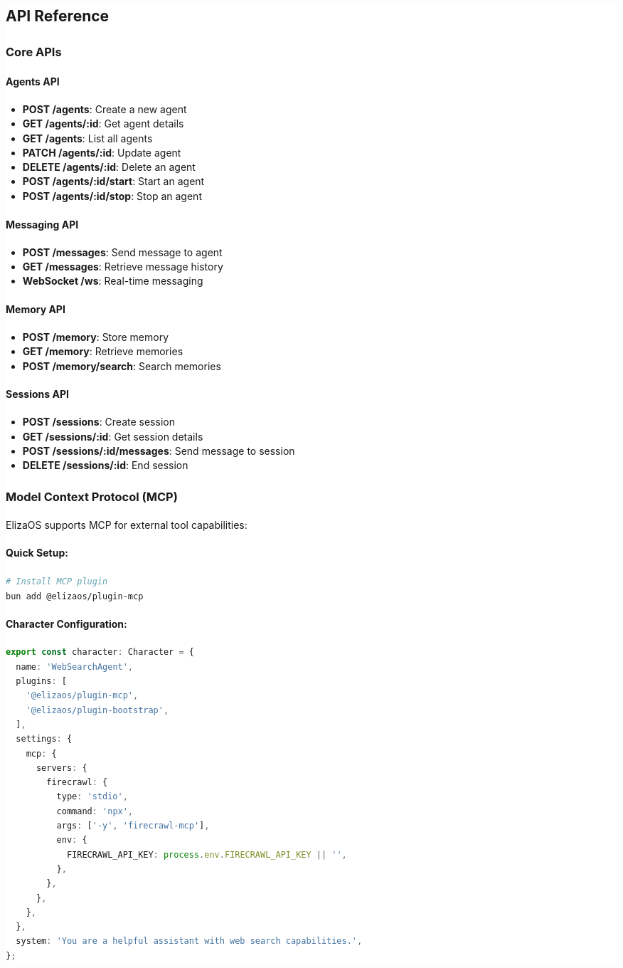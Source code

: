 ## API Reference

### Core APIs

#### Agents API
- **POST /agents**: Create a new agent
- **GET /agents/:id**: Get agent details
- **GET /agents**: List all agents
- **PATCH /agents/:id**: Update agent
- **DELETE /agents/:id**: Delete an agent
- **POST /agents/:id/start**: Start an agent
- **POST /agents/:id/stop**: Stop an agent

#### Messaging API
- **POST /messages**: Send message to agent
- **GET /messages**: Retrieve message history
- **WebSocket /ws**: Real-time messaging

#### Memory API
- **POST /memory**: Store memory
- **GET /memory**: Retrieve memories
- **POST /memory/search**: Search memories

#### Sessions API
- **POST /sessions**: Create session
- **GET /sessions/:id**: Get session details
- **POST /sessions/:id/messages**: Send message to session
- **DELETE /sessions/:id**: End session

### Model Context Protocol (MCP)

ElizaOS supports MCP for external tool capabilities:

#### Quick Setup:
```bash
# Install MCP plugin
bun add @elizaos/plugin-mcp
```

#### Character Configuration:
```typescript
export const character: Character = {
  name: 'WebSearchAgent',
  plugins: [
    '@elizaos/plugin-mcp',
    '@elizaos/plugin-bootstrap',
  ],
  settings: {
    mcp: {
      servers: {
        firecrawl: {
          type: 'stdio',
          command: 'npx',
          args: ['-y', 'firecrawl-mcp'],
          env: {
            FIRECRAWL_API_KEY: process.env.FIRECRAWL_API_KEY || '',
          },
        },
      },
    },
  },
  system: 'You are a helpful assistant with web search capabilities.',
};
```